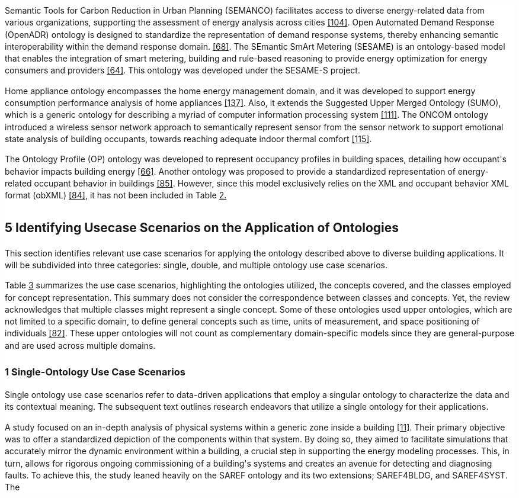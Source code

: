 <span id="page-14-11"></span><span id="page-14-10"></span><span id="page-14-9"></span><span id="page-14-8"></span>Semantic Tools for Carbon Reduction in Urban Planning (SEMANCO) facilitates access to diverse energy-related data from various organizations, supporting the assessment of energy analysis across cities [\[104\]](#page-26-17). Open Automated Demand Response (OpenADR) ontology is designed to standardize the representation of demand response systems, thereby enhancing semantic interoperability within the demand response domain. [\[68\]](#page-25-18). The SEmantic SmArt Metering (SESAME) is an ontology-based model that enables the integration of smart metering, building and rule-based reasoning to provide energy optimization for energy consumers and providers [\[64\]](#page-24-21). This ontology was developed under the SESAME-S project.

<span id="page-14-14"></span><span id="page-14-13"></span><span id="page-14-12"></span>Home appliance ontology encompasses the home energy management domain, and it was developed to support energy consumption performance analysis of home appliances [\[137\]](#page-27-23). Also, it extends the Suggested Upper Merged Ontology (SUMO), which is a generic ontology for describing a myriad of computer information processing system [\[111\]](#page-26-20). The ONCOM ontology introduced a wireless sensor network approach to semantically represent sensor from the sensor network to support emotional state analysis of building occupants, towards reaching adequate indoor thermal comfort [\[115\]](#page-26-18).

<span id="page-14-15"></span>The Ontology Profile (OP) ontology was developed to represent occupancy profiles in building spaces, detailing how occupant's behavior impacts building energy [\[66\]](#page-25-19). Another ontology was proposed to provide a standardized representation of energy-related occupant behavior in buildings [\[85\]](#page-25-20). However, since this model exclusively relies on the XML and occupant behavior XML format (obXML) [\[84\]](#page-25-21), it has not been included in Table [2.](#page-12-0)

## <span id="page-14-0"></span>5 Identifying Usecase Scenarios on the Application of Ontologies

This section identifies relevant use case scenarios for applying the ontology described above to diverse building applications. It will be subdivided into three categories: single, double, and multiple ontology use case scenarios.

Table [3](#page-19-0) summarizes the use case scenarios, highlighting the ontologies utilized, the concepts covered, and the classes employed for concept representation. This summary does not consider the correspondence between classes and concepts. Yet, the review acknowledges that multiple classes might represent a single concept. Some of these ontologies used upper ontologies, which are not limited to a specific domain, to define general concepts such as time, units of measurement, and space positioning of individuals [\[82\]](#page-25-22). These upper ontologies will not count as complementary domain-specific models since they are general-purpose and are used across multiple domains.

### 1 Single-Ontology Use Case Scenarios

Single ontology use case scenarios refer to data-driven applications that employ a singular ontology to characterize the data and its contextual meaning. The subsequent text outlines research endeavors that utilize a single ontology for their applications.

A study focused on an in-depth analysis of physical systems within a generic zone inside a building [\[11\]](#page-22-14). Their primary objective was to offer a standardized depiction of the components within that system. By doing so, they aimed to facilitate simulations that accurately mirror the dynamic environment within a building, a crucial step in supporting the energy modeling processes. This, in turn, allows for rigorous ongoing commissioning of a building's systems and creates an avenue for detecting and diagnosing faults. To achieve this, the study leaned heavily on the SAREF ontology and its two extensions; SAREF4BLDG, and SAREF4SYST. The
